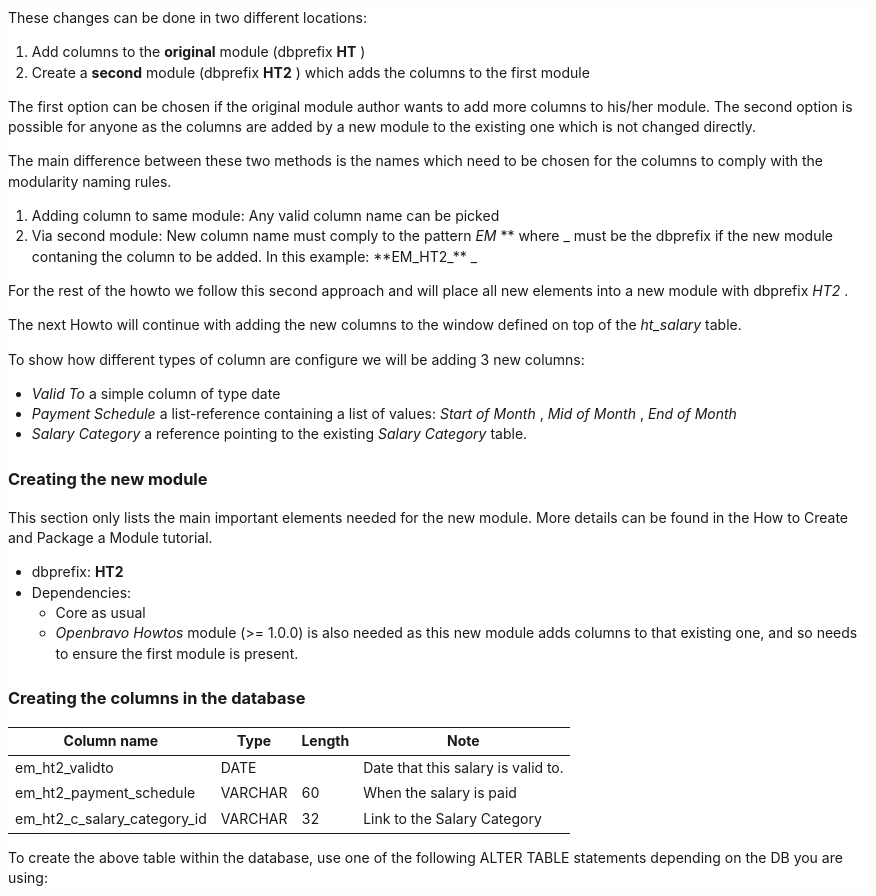 These changes can be done in two different locations:

1. Add columns to the **original** module (dbprefix **HT** )
2. Create a **second** module (dbprefix **HT2** ) which adds the columns to the first module

The first option can be chosen if the original module author wants to add more
columns to his/her module. The second option is possible for anyone as the
columns are added by a new module to the existing one which is not changed
directly.

The main difference between these two methods is the names which need to be
chosen for the columns to comply with the modularity naming rules.

1. Adding column to same module: Any valid column name can be picked
2. Via second module: New column name must comply to the pattern **EM* <DBPREFIX>* ** where _ <DBPREFIX> must be the dbprefix if the new module contaning the column to be added. In this example: \*\*EM_HT2_\*\* \_

For the rest of the howto we follow this second approach and will place all
new elements into a new module with dbprefix _HT2_ .

The next Howto will continue with adding the new columns to the window
defined on top of the _ht_salary_ table.

To show how different types of column are configure we will be adding 3 new
columns:

- _Valid To_ a simple column of type date
- _Payment Schedule_ a list-reference containing a list of values: _Start of Month_ , _Mid of Month_ , _End of Month_
- _Salary Category_ a reference pointing to the existing _Salary Category_ table.

### Creating the new module

This section only lists the main important elements needed for the new module.
More details can be found in the How to Create and Package a Module
tutorial.

- dbprefix: **HT2**
- Dependencies:
  - Core as usual
  - _Openbravo Howtos_ module (>= 1.0.0) is also needed as this new module adds columns to that existing one, and so needs to ensure the first module is present.

### Creating the columns in the database

| Column name                 | Type    | Length | Note                               |
| --------------------------- | ------- | ------ | ---------------------------------- |
| em_ht2_validto              | DATE    |        | Date that this salary is valid to. |
| em_ht2_payment_schedule     | VARCHAR | 60     | When the salary is paid            |
| em_ht2_c_salary_category_id | VARCHAR | 32     | Link to the Salary Category        |

To create the above table within the database, use one of the following ALTER
TABLE statements depending on the DB you are using:
